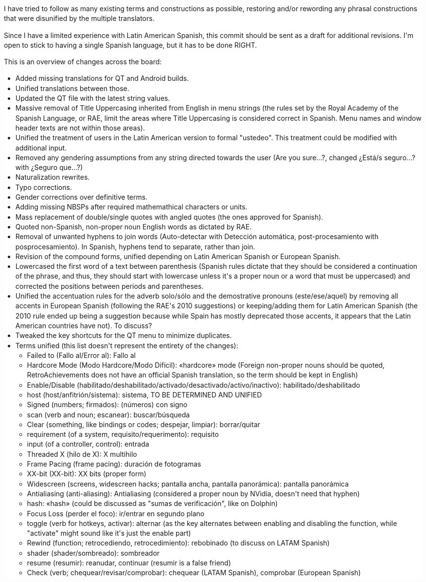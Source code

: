 I have tried to follow as many existing terms and constructions as possible, restoring and/or rewording any phrasal constructions that were disunified by the multiple translators.

Since I have a limited experience with Latin American Spanish, this commit should be sent as a draft for additional revisions. I'm open to stick to having a single Spanish language, but it has to be done RIGHT.

This is an overview of changes across the board:
 - Added missing translations for QT and Android builds.
 - Unified translations between those.
 - Updated the QT file with the latest string values.
 - Massive removal of Title Uppercasing inherited from English in menu strings (the rules set by the Royal Academy of the Spanish Language, or RAE, limit the areas where Title Uppercasing is considered correct in Spanish. Menu names and window header texts are not within those areas).
 - Unified the treatment of users in the Latin American version to formal "ustedeo". This treatment could be modified with additional input.
 - Removed any gendering assumptions from any string directed towards the user (Are you sure...?, changed ¿Está/s seguro...? with ¿Seguro que...?)
 - Naturalization rewrites.
 - Typo corrections.
 - Gender corrections over definitive terms.
 - Adding missing NBSPs after required mathemathical characters or units.
 - Mass replacement of double/single quotes with angled quotes (the ones approved for Spanish).
 - Quoted non-Spanish, non-proper noun English words as dictated by RAE.
 - Removal of unwanted hyphens to join words (Auto-detectar with Detección automática, post-procesamiento with posprocesamiento). In Spanish, hyphens tend to separate, rather than join.
 - Revision of the compound forms, unified depending on Latin American Spanish or European Spanish.
 - Lowercased the first word of a text between parenthesis (Spanish rules dictate that they should be considered a continuation of the phrase, and thus, they should start with lowercase unless it's a proper noun or a word that must be uppercased) and corrected the positions between periods and parentheses.
 - Unified the accentuation rules for the adverb solo/sólo and the demostrative pronouns (este/ese/aquel) by removing all accents in European Spanish (following the RAE's 2010 suggestions) or keeping/adding them for Latin American Spanish (the 2010 rule ended up being a suggestion because while Spain has mostly deprecated those accents, it appears that the Latin American countries have not). To discuss?
 - Tweaked the key shortcuts for the QT menu to minimize duplicates.
 - Terms unified (this list doesn't represent the entirety of the changes):
    - Failed to (Fallo al/Error al): Fallo al
    - Hardcore Mode (Modo Hardcore/Modo Difícil): «hardcore» mode (Foreign non-proper nouns should be quoted, RetroAchievements does not have an official Spanish translation, so the term should be kept in English)
    - Enable/Disable (habilitado/deshabilitado/activado/desactivado/activo/inactivo): habilitado/deshabilitado
    - host (host/anfitrión/sistema): sistema, TO BE DETERMINED AND UNIFIED
    - Signed (numbers; firmados): (números) con signo
    - scan (verb and noun; escanear): buscar/búsqueda
    - Clear (something, like bindings or codes; despejar, limpiar): borrar/quitar
    - requirement (of a system, requisito/requerimento): requisito
    - input (of a controller, control): entrada
    - Threaded X (hilo de X): X multihilo
    - Frame Pacing (frame pacing): duración de fotogramas
    - XX-bit (XX-bit): XX bits (proper form)
    - Widescreen (screens, widescreen hacks; pantalla ancha, pantalla panorámica): pantalla panorámica
    - Antialiasing (anti-aliasing): Antialiasing (considered a proper noun by NVidia, doesn't need that hyphen)
    - hash: «hash» (could be discussed as "sumas de verificación", like on Dolphin)
    - Focus Loss (perder el foco): ir/entrar en segundo plano
    - toggle (verb for hotkeys, activar): alternar (as the key alternates between enabling and disabling the function, while "activate" might sound like it's just the enable part)
    - Rewind (function; retrocediendo, retrocedimiento): rebobinado (to discuss on LATAM Spanish)
    - shader (shader/sombreado): sombreador
    - resume (resumir): reanudar, continuar (resumir is a false friend)
    - Check (verb; chequear/revisar/comprobar): chequear (LATAM Spanish), comprobar (European Spanish)